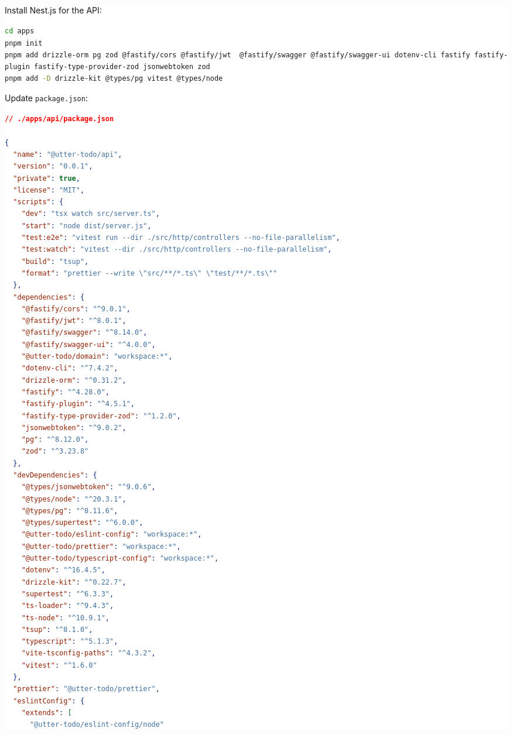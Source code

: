 Install Nest.js for the API:

```bash
cd apps
pnpm init
pnpm add drizzle-orm pg zod @fastify/cors @fastify/jwt  @fastify/swagger @fastify/swagger-ui dotenv-cli fastify fastify-plugin fastify-type-provider-zod jsonwebtoken zod
pnpm add -D drizzle-kit @types/pg vitest @types/node
```

Update `package.json`:

```json
// ./apps/api/package.json

{
  "name": "@utter-todo/api",
  "version": "0.0.1",
  "private": true,
  "license": "MIT",
  "scripts": {
    "dev": "tsx watch src/server.ts",
    "start": "node dist/server.js",
    "test:e2e": "vitest run --dir ./src/http/controllers --no-file-parallelism",
    "test:watch": "vitest --dir ./src/http/controllers --no-file-parallelism",
    "build": "tsup", 
    "format": "prettier --write \"src/**/*.ts\" \"test/**/*.ts\""
  },
  "dependencies": {
    "@fastify/cors": "^9.0.1",
    "@fastify/jwt": "^8.0.1",
    "@fastify/swagger": "^8.14.0",
    "@fastify/swagger-ui": "^4.0.0",
    "@utter-todo/domain": "workspace:*",
    "dotenv-cli": "^7.4.2",
    "drizzle-orm": "^0.31.2",
    "fastify": "^4.28.0",
    "fastify-plugin": "^4.5.1",
    "fastify-type-provider-zod": "^1.2.0",
    "jsonwebtoken": "^9.0.2",
    "pg": "^8.12.0",
    "zod": "^3.23.8"
  },
  "devDependencies": {
    "@types/jsonwebtoken": "^9.0.6",
    "@types/node": "^20.3.1",
    "@types/pg": "^8.11.6",
    "@types/supertest": "^6.0.0",
    "@utter-todo/eslint-config": "workspace:*",
    "@utter-todo/prettier": "workspace:*",
    "@utter-todo/typescript-config": "workspace:*",
    "dotenv": "^16.4.5",
    "drizzle-kit": "^0.22.7",
    "supertest": "^6.3.3",
    "ts-loader": "^9.4.3",
    "ts-node": "^10.9.1",
    "tsup": "^8.1.0",
    "typescript": "^5.1.3",
    "vite-tsconfig-paths": "^4.3.2",
    "vitest": "^1.6.0"
  },
  "prettier": "@utter-todo/prettier",
  "eslintConfig": {
    "extends": [
      "@utter-todo/eslint-config/node"
```